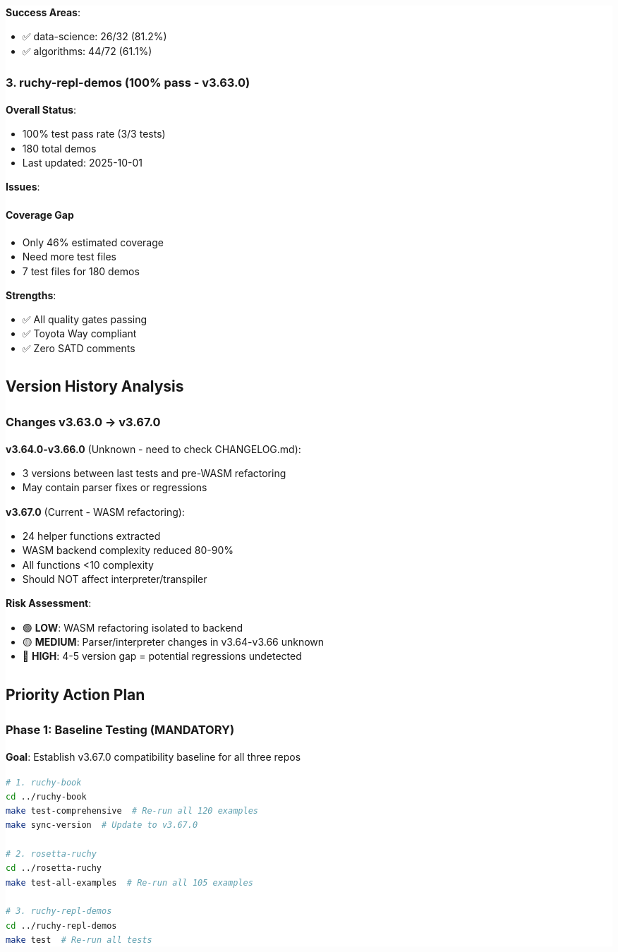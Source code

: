 **Success Areas**:
- ✅ data-science: 26/32 (81.2%)
- ✅ algorithms: 44/72 (61.1%)

### 3. ruchy-repl-demos (100% pass - v3.63.0)

**Overall Status**:
- 100% test pass rate (3/3 tests)
- 180 total demos
- Last updated: 2025-10-01

**Issues**:

#### Coverage Gap
- Only 46% estimated coverage
- Need more test files
- 7 test files for 180 demos

**Strengths**:
- ✅ All quality gates passing
- ✅ Toyota Way compliant
- ✅ Zero SATD comments

## Version History Analysis

### Changes v3.63.0 → v3.67.0

**v3.64.0-v3.66.0** (Unknown - need to check CHANGELOG.md):
- 3 versions between last tests and pre-WASM refactoring
- May contain parser fixes or regressions

**v3.67.0** (Current - WASM refactoring):
- 24 helper functions extracted
- WASM backend complexity reduced 80-90%
- All functions <10 complexity
- Should NOT affect interpreter/transpiler

**Risk Assessment**:
- 🟢 **LOW**: WASM refactoring isolated to backend
- 🟡 **MEDIUM**: Parser/interpreter changes in v3.64-v3.66 unknown
- 🔴 **HIGH**: 4-5 version gap = potential regressions undetected

## Priority Action Plan

### Phase 1: Baseline Testing (MANDATORY)
**Goal**: Establish v3.67.0 compatibility baseline for all three repos

```bash
# 1. ruchy-book
cd ../ruchy-book
make test-comprehensive  # Re-run all 120 examples
make sync-version  # Update to v3.67.0

# 2. rosetta-ruchy
cd ../rosetta-ruchy
make test-all-examples  # Re-run all 105 examples

# 3. ruchy-repl-demos
cd ../ruchy-repl-demos
make test  # Re-run all tests
```
